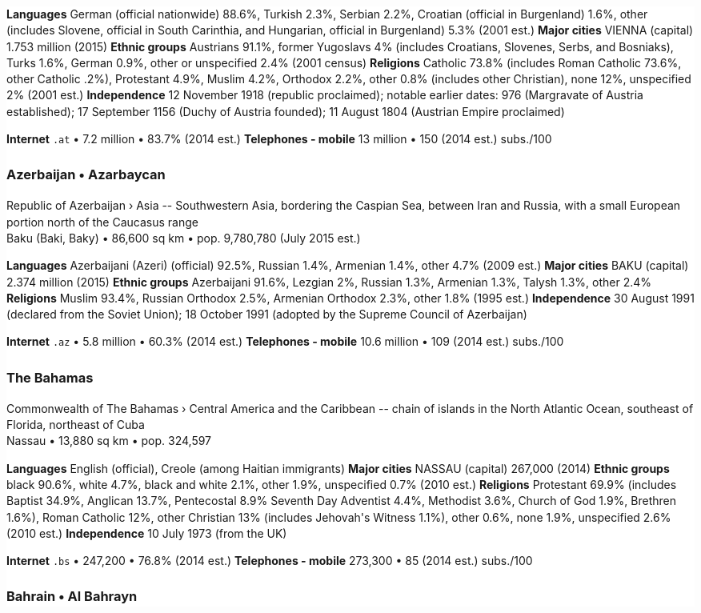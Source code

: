 **Languages** German (official nationwide) 88.6%, Turkish 2.3%, Serbian 2.2%, Croatian (official in Burgenland) 1.6%, other (includes Slovene, official in South Carinthia, and Hungarian, official in Burgenland) 5.3% (2001 est.)
**Major cities** VIENNA (capital) 1.753 million (2015)
**Ethnic groups** Austrians 91.1%, former Yugoslavs 4% (includes Croatians, Slovenes, Serbs, and Bosniaks), Turks 1.6%, German 0.9%, other or unspecified 2.4% (2001 census)
**Religions** Catholic 73.8% (includes Roman Catholic 73.6%, other Catholic .2%), Protestant 4.9%, Muslim 4.2%, Orthodox 2.2%, other 0.8% (includes other Christian), none 12%, unspecified 2% (2001 est.)
**Independence** 12 November 1918 (republic proclaimed); notable earlier dates: 976 (Margravate of Austria established); 17 September 1156 (Duchy of Austria founded); 11 August 1804 (Austrian Empire proclaimed)

**Internet** `.at` • 7.2 million • 83.7% (2014 est.)
**Telephones - mobile** 13 million • 150 (2014 est.) subs./100

### Azerbaijan • Azarbaycan

Republic of Azerbaijan › Asia -- Southwestern Asia, bordering the Caspian Sea, between Iran and Russia, with a small European portion north of the Caucasus range <br>
Baku (Baki, Baky) • 86,600 sq km • pop. 9,780,780 (July 2015 est.) 

**Languages** Azerbaijani (Azeri) (official) 92.5%, Russian 1.4%, Armenian 1.4%, other 4.7% (2009 est.)
**Major cities** BAKU (capital) 2.374 million (2015)
**Ethnic groups** Azerbaijani 91.6%, Lezgian 2%, Russian 1.3%, Armenian 1.3%, Talysh 1.3%, other 2.4%
**Religions** Muslim 93.4%, Russian Orthodox 2.5%, Armenian Orthodox 2.3%, other 1.8% (1995 est.)
**Independence** 30 August 1991 (declared from the Soviet Union); 18 October 1991 (adopted by the Supreme Council of Azerbaijan)

**Internet** `.az` • 5.8 million • 60.3% (2014 est.)
**Telephones - mobile** 10.6 million • 109 (2014 est.) subs./100

### The Bahamas

Commonwealth of The Bahamas › Central America and the Caribbean -- chain of islands in the North Atlantic Ocean, southeast of Florida, northeast of Cuba <br>
Nassau • 13,880 sq km • pop. 324,597 

**Languages** English (official), Creole (among Haitian immigrants)
**Major cities** NASSAU (capital) 267,000 (2014)
**Ethnic groups** black 90.6%, white 4.7%, black and white 2.1%, other 1.9%, unspecified 0.7% (2010 est.)
**Religions** Protestant 69.9% (includes Baptist 34.9%, Anglican 13.7%, Pentecostal 8.9% Seventh Day Adventist 4.4%, Methodist 3.6%, Church of God 1.9%, Brethren 1.6%), Roman Catholic 12%, other Christian 13% (includes Jehovah's Witness 1.1%), other 0.6%, none 1.9%, unspecified 2.6% (2010 est.)
**Independence** 10 July 1973 (from the UK)

**Internet** `.bs` • 247,200 • 76.8% (2014 est.)
**Telephones - mobile** 273,300 • 85 (2014 est.) subs./100

### Bahrain • Al Bahrayn
